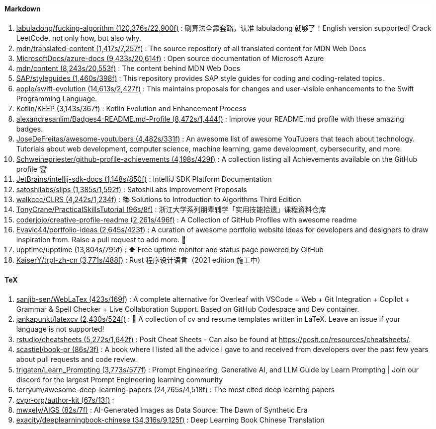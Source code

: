 #### Markdown
1. [labuladong/fucking-algorithm (120,376s/22,900f)](https://github.com/labuladong/fucking-algorithm) : 刷算法全靠套路，认准 labuladong 就够了！English version supported! Crack LeetCode, not only how, but also why.
2. [mdn/translated-content (1,417s/7,257f)](https://github.com/mdn/translated-content) : The source repository of all translated content for MDN Web Docs
3. [MicrosoftDocs/azure-docs (9,433s/20,614f)](https://github.com/MicrosoftDocs/azure-docs) : Open source documentation of Microsoft Azure
4. [mdn/content (8,243s/20,553f)](https://github.com/mdn/content) : The content behind MDN Web Docs
5. [SAP/styleguides (1,460s/398f)](https://github.com/SAP/styleguides) : This repository provides SAP style guides for coding and coding-related topics.
6. [apple/swift-evolution (14,613s/2,427f)](https://github.com/apple/swift-evolution) : This maintains proposals for changes and user-visible enhancements to the Swift Programming Language.
7. [Kotlin/KEEP (3,143s/367f)](https://github.com/Kotlin/KEEP) : Kotlin Evolution and Enhancement Process
8. [alexandresanlim/Badges4-README.md-Profile (8,472s/1,444f)](https://github.com/alexandresanlim/Badges4-README.md-Profile) : Improve your README.md profile with these amazing badges.
9. [JoseDeFreitas/awesome-youtubers (4,482s/331f)](https://github.com/JoseDeFreitas/awesome-youtubers) : An awesome list of awesome YouTubers that teach about technology. Tutorials about web development, computer science, machine learning, game development, cybersecurity, and more.
10. [Schweinepriester/github-profile-achievements (4,198s/429f)](https://github.com/Schweinepriester/github-profile-achievements) : A collection listing all Achievements available on the GitHub profile 🏆
11. [JetBrains/intellij-sdk-docs (1,148s/850f)](https://github.com/JetBrains/intellij-sdk-docs) : IntelliJ SDK Platform Documentation
12. [satoshilabs/slips (1,385s/1,592f)](https://github.com/satoshilabs/slips) : SatoshiLabs Improvement Proposals
13. [walkccc/CLRS (4,242s/1,234f)](https://github.com/walkccc/CLRS) : 📚 Solutions to Introduction to Algorithms Third Edition
14. [TonyCrane/PracticalSkillsTutorial (96s/8f)](https://github.com/TonyCrane/PracticalSkillsTutorial) : 浙江大学系列朋辈辅学「实用技能拾遗」课程资料仓库
15. [coderjojo/creative-profile-readme (2,261s/496f)](https://github.com/coderjojo/creative-profile-readme) : A Collection of GitHub Profiles with awesome readme
16. [Evavic44/portfolio-ideas (2,645s/423f)](https://github.com/Evavic44/portfolio-ideas) : A curation of awesome portfolio website ideas for developers and designers to draw inspiration from. Raise a pull request to add more. 💜
17. [upptime/upptime (13,804s/795f)](https://github.com/upptime/upptime) : ⬆️ Free uptime monitor and status page powered by GitHub
18. [KaiserY/trpl-zh-cn (3,771s/488f)](https://github.com/KaiserY/trpl-zh-cn) : Rust 程序设计语言（2021 edition 施工中）

#### TeX
1. [sanjib-sen/WebLaTex (423s/169f)](https://github.com/sanjib-sen/WebLaTex) : A complete alternative for Overleaf with VSCode + Web + Git Integration + Copilot + Grammar & Spell Checker + Live Collaboration Support. Based on GitHub Codespace and Dev container.
2. [jankapunkt/latexcv (2,430s/524f)](https://github.com/jankapunkt/latexcv) : 👔 A collection of cv and resume templates written in LaTeX. Leave an issue if your language is not supported!
3. [rstudio/cheatsheets (5,272s/1,642f)](https://github.com/rstudio/cheatsheets) : Posit Cheat Sheets - Can also be found at https://posit.co/resources/cheatsheets/.
4. [scastiel/book-pr (86s/3f)](https://github.com/scastiel/book-pr) : A book where I listed all the advice I gave to and received from developers over the past few years about pull requests and code review.
5. [trigaten/Learn_Prompting (3,773s/577f)](https://github.com/trigaten/Learn_Prompting) : Prompt Engineering, Generative AI, and LLM Guide by Learn Prompting | Join our discord for the largest Prompt Engineering learning community
6. [terryum/awesome-deep-learning-papers (24,765s/4,518f)](https://github.com/terryum/awesome-deep-learning-papers) : The most cited deep learning papers
7. [cvpr-org/author-kit (67s/13f)](https://github.com/cvpr-org/author-kit) : 
8. [mwxely/AIGS (82s/7f)](https://github.com/mwxely/AIGS) : AI-Generated Images as Data Source: The Dawn of Synthetic Era
9. [exacity/deeplearningbook-chinese (34,316s/9,125f)](https://github.com/exacity/deeplearningbook-chinese) : Deep Learning Book Chinese Translation
